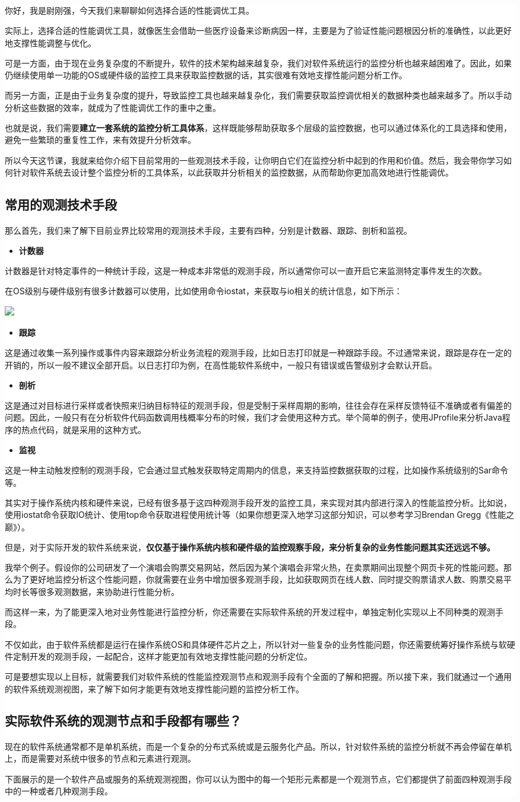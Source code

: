 你好，我是尉刚强，今天我们来聊聊如何选择合适的性能调优工具。

实际上，选择合适的性能调优工具，就像医生会借助一些医疗设备来诊断病因一样，主要是为了验证性能问题根因分析的准确性，以此更好地支撑性能调整与优化。

可是一方面，由于现在业务复杂度的不断提升，软件的技术架构越来越复杂，我们对软件系统运行的监控分析也越来越困难了。因此，如果仍继续使用单一功能的OS或硬件级的监控工具来获取监控数据的话，其实很难有效地支撑性能问题分析工作。

而另一方面，正是由于业务复杂度的提升，导致监控工具也越来越复杂化，我们需要获取监控调优相关的数据种类也越来越多了。所以手动分析这些数据的效率，就成为了性能调优工作的重中之重。

也就是说，我们需要**建立一套系统的监控分析工具体系**，这样既能够帮助获取多个层级的监控数据，也可以通过体系化的工具选择和使用，避免一些繁琐的重复性工作，来有效提升分析效率。

所以今天这节课，我就来给你介绍下目前常用的一些观测技术手段，让你明白它们在监控分析中起到的作用和价值。然后，我会带你学习如何针对软件系统去设计整个监控分析的工具体系，以此获取并分析相关的监控数据，从而帮助你更加高效地进行性能调优。

## 常用的观测技术手段



那么首先，我们来了解下目前业界比较常用的观测技术手段，主要有四种，分别是计数器、跟踪、剖析和监视。

* **计数器**

计数器是针对特定事件的一种统计手段，这是一种成本非常低的观测手段，所以通常你可以一直开启它来监测特定事件发生的次数。

在OS级别与硬件级别有很多计数器可以使用，比如使用命令iostat，来获取与io相关的统计信息，如下所示：

![](https://static001.geekbang.org/resource/image/90/55/90b13d5f376916189e90e78367049455.jpg?wh=934x164)

* **跟踪**

这是通过收集一系列操作或事件内容来跟踪分析业务流程的观测手段，比如日志打印就是一种跟踪手段。不过通常来说，跟踪是存在一定的开销的，所以一般不建议全部开启。以日志打印为例，在高性能软件系统中，一般只有错误或告警级别才会默认开启。

* **剖析**

这是通过对目标进行采样或者快照来归纳目标特征的观测手段，但是受制于采样周期的影响，往往会存在采样反馈特征不准确或者有偏差的问题。因此，一般只有在分析软件代码函数调用栈概率分布的时候，我们才会使用这种方式。举个简单的例子，使用JProfile来分析Java程序的热点代码，就是采用的这种方式。

* **监视**

这是一种主动触发控制的观测手段，它会通过显式触发获取特定周期内的信息，来支持监控数据获取的过程，比如操作系统级别的Sar命令等。

其实对于操作系统内核和硬件来说，已经有很多基于这四种观测手段开发的监控工具，来实现对其内部进行深入的性能监控分析。比如说，使用iostat命令获取IO统计、使用top命令获取进程使用统计等（如果你想更深入地学习这部分知识，可以参考学习Brendan Gregg《性能之巅》）。

但是，对于实际开发的软件系统来说，**仅仅基于操作系统内核和硬件级的监控观察手段，来分析复杂的业务性能问题其实还远远不够。**

我举个例子。假设你的公司研发了一个演唱会购票交易网站，然后因为某个演唱会非常火热，在卖票期间出现整个网页卡死的性能问题。那么为了更好地监控分析这个性能问题，你就需要在业务中增加很多观测手段，比如获取网页在线人数、同时提交购票请求人数、购票交易平均时长等很多观测数据，来协助进行性能分析。

而这样一来，为了能更深入地对业务性能进行监控分析，你还需要在实际软件系统的开发过程中，单独定制化实现以上不同种类的观测手段。

不仅如此，由于软件系统都是运行在操作系统OS和具体硬件芯片之上，所以针对一些复杂的业务性能问题，你还需要统筹好操作系统与软硬件定制开发的观测手段，一起配合，这样才能更加有效地支撑性能问题的分析定位。

可是要想实现以上目标，就需要我们对软件系统的性能监控观测节点和观测手段有个全面的了解和把握。所以接下来，我们就通过一个通用的软件系统观测视图，来了解下如何才能更有效地支撑性能问题的监控分析工作。

## 实际软件系统的观测节点和手段都有哪些？

现在的软件系统通常都不是单机系统，而是一个复杂的分布式系统或是云服务化产品。所以，针对软件系统的监控分析就不再会停留在单机上，而是需要对系统中很多的节点和元素进行观测。

下面展示的是一个软件产品或服务的系统观测视图，你可以认为图中的每一个矩形元素都是一个观测节点，它们都提供了前面四种观测手段中的一种或者几种观测手段。
